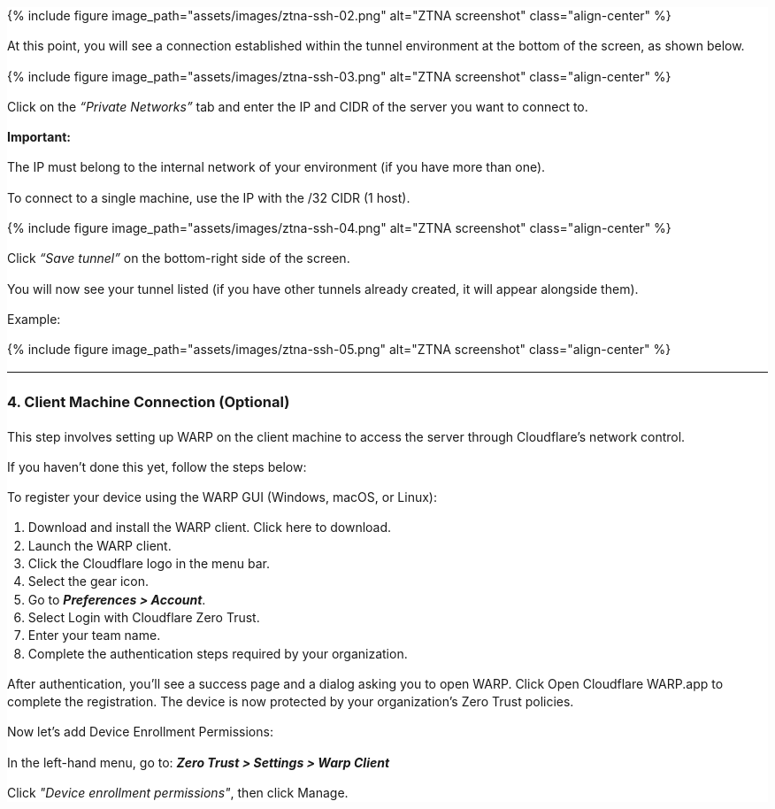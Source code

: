 {% include figure image_path="assets/images/ztna-ssh-02.png" alt="ZTNA screenshot" class="align-center" %}

At this point, you will see a connection established within the tunnel environment at the bottom of the screen, as shown below.

{% include figure image_path="assets/images/ztna-ssh-03.png" alt="ZTNA screenshot" class="align-center" %}

Click on the _“Private Networks”_ tab and enter the IP and CIDR of the server you want to connect to.

**Important:**

The IP must belong to the internal network of your environment (if you have more than one).

To connect to a single machine, use the IP with the /32 CIDR (1 host).

{% include figure image_path="assets/images/ztna-ssh-04.png" alt="ZTNA screenshot" class="align-center" %}

Click _“Save tunnel”_ on the bottom-right side of the screen.

You will now see your tunnel listed (if you have other tunnels already created, it will appear alongside them).

Example:

{% include figure image_path="assets/images/ztna-ssh-05.png" alt="ZTNA screenshot" class="align-center" %}

---

### 4. Client Machine Connection (Optional)
This step involves setting up WARP on the client machine to access the server through Cloudflare’s network control.

If you haven’t done this yet, follow the steps below:

To register your device using the WARP GUI (Windows, macOS, or Linux):

1. Download and install the WARP client. Click here to download.
2. Launch the WARP client.
3. Click the Cloudflare logo in the menu bar.
4. Select the gear icon.
5. Go to **_Preferences > Account_**.
6. Select Login with Cloudflare Zero Trust.
7. Enter your team name.
8. Complete the authentication steps required by your organization.

After authentication, you’ll see a success page and a dialog asking you to open WARP.
Click Open Cloudflare WARP.app to complete the registration.
The device is now protected by your organization’s Zero Trust policies.

Now let’s add Device Enrollment Permissions:

In the left-hand menu, go to: **_Zero Trust > Settings > Warp Client_**

Click _"Device enrollment permissions"_, then click Manage.

